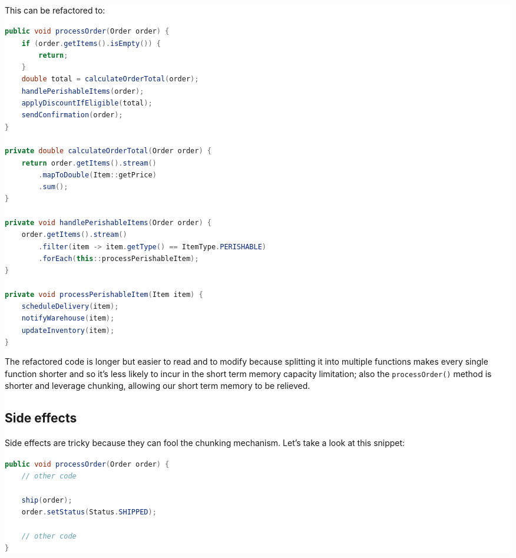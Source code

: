 This can be refactored to:

```java
public void processOrder(Order order) {
    if (order.getItems().isEmpty()) {
        return;
    }
    double total = calculateOrderTotal(order);
    handlePerishableItems(order);
    applyDiscountIfEligible(total);
    sendConfirmation(order);
}

private double calculateOrderTotal(Order order) {
    return order.getItems().stream()
        .mapToDouble(Item::getPrice)
        .sum();
}

private void handlePerishableItems(Order order) {
    order.getItems().stream()
        .filter(item -> item.getType() == ItemType.PERISHABLE)
        .forEach(this::processPerishableItem);
}

private void processPerishableItem(Item item) {
    scheduleDelivery(item);
    notifyWarehouse(item);
    updateInventory(item);
}
```

The refactored code is longer but easier to read and to modify because splitting it into multiple functions makes every single function shorter and so it’s less likely to incur in the short term memory capacity limitation; also the `processOrder()` method is shorter and leverage chunking, allowing our short term memory to be relieved.

## Side effects

Side effects are tricky because they can fool the chunking mechanism. Let’s take a look at this snippet:

```java
public void processOrder(Order order) {
    // other code

    ship(order);
    order.setStatus(Status.SHIPPED);

    // other code
}
```

